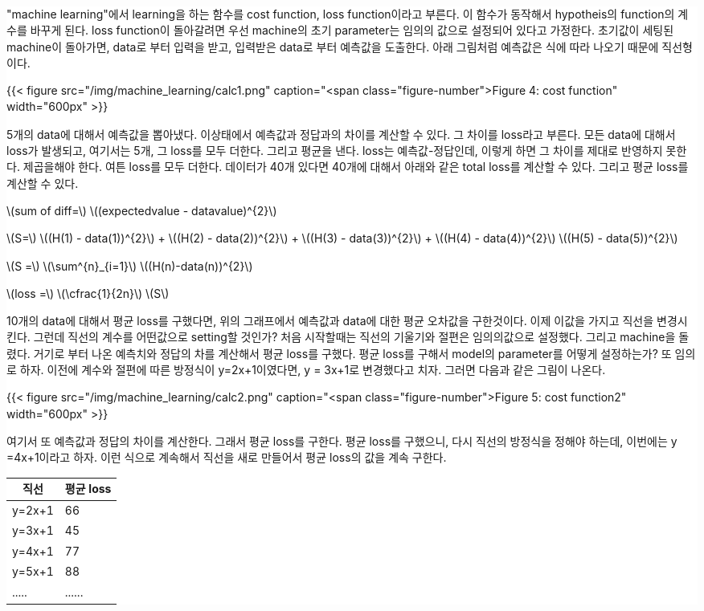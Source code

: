 "machine learning"에서 learning을 하는 함수를 cost function, loss
function이라고 부른다. 이 함수가 동작해서 hypotheis의 function의
계수를 바꾸게 된다. loss function이 돌아갈려면 우선 machine의 초기
parameter는 임의의 값으로 설정되어 있다고 가정한다. 초기값이 세팅된
machine이 돌아가면, data로 부터 입력을 받고, 입력받은 data로 부터
예측값을 도출한다. 아래 그림처럼 예측값은 식에 따라 나오기 때문에
직선형이다.

<a id="figure--cost function"></a>

{{< figure src="/img/machine_learning/calc1.png" caption="<span class=\"figure-number\">Figure 4: </span>cost function" width="600px" >}}

5개의 data에 대해서 예측값을 뽑아냈다. 이상태에서 예측값과 정답과의
차이를 계산할 수 있다. 그 차이를 loss라고 부른다. 모든 data에
대해서 loss가 발생되고, 여기서는 5개, 그 loss를 모두 더한다. 그리고
평균을 낸다. loss는 예측값-정답인데, 이렇게 하면 그 차이를 제대로
반영하지 못한다. 제곱을해야 한다. 여튼 loss를 모두 더한다. 데이터가
40개 있다면 40개에 대해서 아래와 같은 total loss를 계산할 수
있다. 그리고 평균 loss를 계산할 수 있다.

<div class="important">

\\(sum of diff=\\) \\((expectedvalue - datavalue)^{2}\\)

\\(S=\\) \\((H(1) - data(1))^{2}\\) + \\((H(2) - data(2))^{2}\\) + \\((H(3) - data(3))^{2}\\) + \\((H(4) - data(4))^{2}\\)  \\((H(5) - data(5))^{2}\\)

\\(S =\\) \\(\sum^{n}\_{i=1}\\) \\((H(n)-data(n))^{2}\\)

\\(loss =\\) \\(\cfrac{1}{2n}\\) \\(S\\)

</div>

10개의 data에 대해서 평균 loss를 구했다면, 위의 그래프에서 예측값과
data에 대한 평균 오차값을 구한것이다. 이제 이값을 가지고 직선을
변경시킨다. 그런데 직선의 계수를 어떤값으로 setting할 것인가? 처음
시작할때는 직선의 기울기와 절편은 임의의값으로 설정했다. 그리고
machine을 돌렸다. 거기로 부터 나온 예측치와 정답의 차를 계산해서
평균 loss를 구했다. 평균 loss를 구해서 model의 parameter를 어떻게
설정하는가? 또 임의로 하자. 이전에 계수와 절편에 따른 방정식이
y=2x+1이였다면, y = 3x+1로 변경했다고 치자. 그러면 다음과 같은
그림이 나온다.

<a id="figure--cost function2"></a>

{{< figure src="/img/machine_learning/calc2.png" caption="<span class=\"figure-number\">Figure 5: </span>cost function2" width="600px" >}}

여기서 또 예측값과 정답의 차이를 계산한다. 그래서 평균 loss를
구한다. 평균 loss를 구했으니, 다시 직선의 방정식을 정해야 하는데,
이번에는 y =4x+1이라고 하자. 이런 식으로 계속해서 직선을 새로
만들어서 평균 loss의 값을 계속 구한다.

| 직선   | 평균 loss |
|------|---------|
| y=2x+1 | 66      |
| y=3x+1 | 45      |
| y=4x+1 | 77      |
| y=5x+1 | 88      |
| .....  | ......  |
